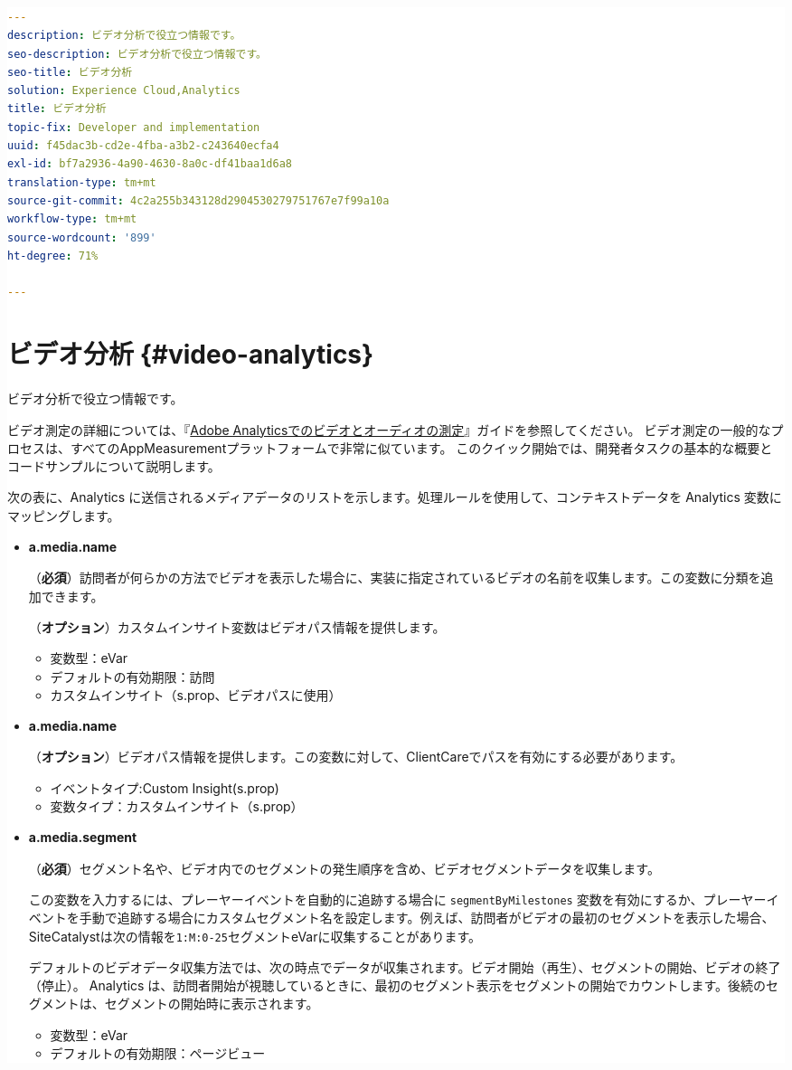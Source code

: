```yaml
---
description: ビデオ分析で役立つ情報です。
seo-description: ビデオ分析で役立つ情報です。
seo-title: ビデオ分析
solution: Experience Cloud,Analytics
title: ビデオ分析
topic-fix: Developer and implementation
uuid: f45dac3b-cd2e-4fba-a3b2-c243640ecfa4
exl-id: bf7a2936-4a90-4630-8a0c-df41baa1d6a8
translation-type: tm+mt
source-git-commit: 4c2a255b343128d2904530279751767e7f99a10a
workflow-type: tm+mt
source-wordcount: '899'
ht-degree: 71%

---
```


# ビデオ分析 {#video-analytics}

ビデオ分析で役立つ情報です。

ビデオ測定の詳細については、『[Adobe Analyticsでのビデオとオーディオの測定](https://docs.adobe.com/content/help/ja-JP/media-analytics/using/media-overview.html)』ガイドを参照してください。 ビデオ測定の一般的なプロセスは、すべてのAppMeasurementプラットフォームで非常に似ています。 このクイック開始では、開発者タスクの基本的な概要とコードサンプルについて説明します。

次の表に、Analytics に送信されるメディアデータのリストを示します。処理ルールを使用して、コンテキストデータを Analytics 変数にマッピングします。

* **a.media.name**

   （**必須**）訪問者が何らかの方法でビデオを表示した場合に、実装に指定されているビデオの名前を収集します。この変数に分類を追加できます。

   （**オプション**）カスタムインサイト変数はビデオパス情報を提供します。

   * 変数型：eVar
   * デフォルトの有効期限：訪問
   * カスタムインサイト（s.prop、ビデオパスに使用）

* **a.media.name**

   （**オプション**）ビデオパス情報を提供します。この変数に対して、ClientCareでパスを有効にする必要があります。

   * イベントタイプ:Custom Insight(s.prop)
   * 変数タイプ：カスタムインサイト（s.prop）

* **a.media.segment**

   （**必須**）セグメント名や、ビデオ内でのセグメントの発生順序を含め、ビデオセグメントデータを収集します。

   この変数を入力するには、プレーヤーイベントを自動的に追跡する場合に `segmentByMilestones` 変数を有効にするか、プレーヤーイベントを手動で追跡する場合にカスタムセグメント名を設定します。例えば、訪問者がビデオの最初のセグメントを表示した場合、SiteCatalystは次の情報を`1:M:0-25`セグメントeVarに収集することがあります。

   デフォルトのビデオデータ収集方法では、次の時点でデータが収集されます。ビデオ開始（再生）、セグメントの開始、ビデオの終了（停止）。 Analytics は、訪問者開始が視聴しているときに、最初のセグメント表示をセグメントの開始でカウントします。後続のセグメントは、セグメントの開始時に表示されます。

   * 変数型：eVar
   * デフォルトの有効期限：ページビュー
